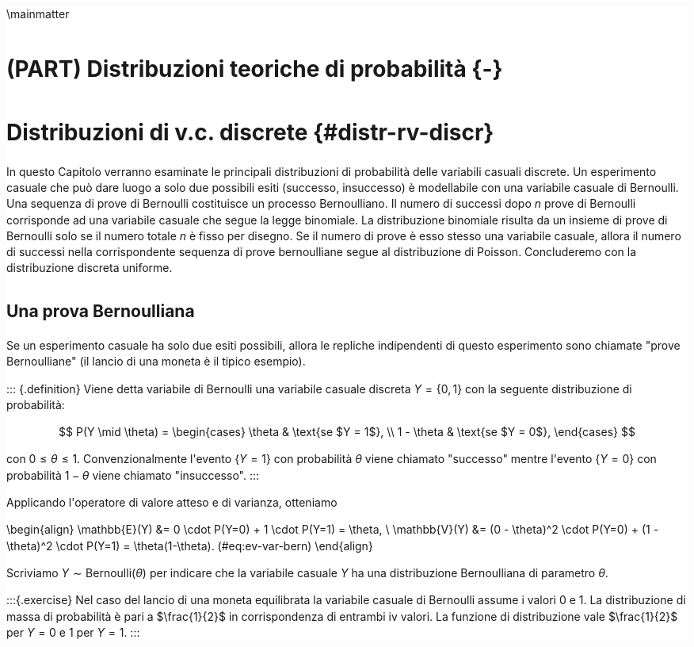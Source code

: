 \mainmatter

# (PART) Distribuzioni teoriche di probabilità {-}

# Distribuzioni di v.c. discrete {#distr-rv-discr}



In questo Capitolo verranno esaminate le principali distribuzioni di probabilità delle variabili casuali discrete. Un esperimento casuale che può dare luogo a solo due possibili esiti (successo, insuccesso) è modellabile con una variabile casuale di Bernoulli. Una sequenza di prove di Bernoulli costituisce un processo Bernoulliano. Il numero di successi dopo $n$ prove di Bernoulli corrisponde ad una variabile casuale che segue la legge binomiale. La distribuzione binomiale risulta da un insieme di prove di Bernoulli solo se il numero totale $n$ è fisso per disegno. Se il numero di prove è esso stesso una variabile casuale, allora il numero di successi nella corrispondente sequenza di prove bernoulliane segue al distribuzione di Poisson. Concluderemo con la distribuzione discreta uniforme.

## Una prova Bernoulliana

Se un esperimento casuale ha solo due esiti possibili, allora le repliche indipendenti di questo esperimento sono chiamate "prove Bernoulliane" (il lancio di una moneta è il tipico esempio). 

::: {.definition}
Viene detta variabile di Bernoulli una variabile casuale discreta $Y = \{0, 1\}$ con la seguente distribuzione di probabilità: 

$$
P(Y \mid \theta) =
  \begin{cases}
    \theta     & \text{se $Y = 1$}, \\
    1 - \theta & \text{se $Y = 0$},
  \end{cases}
$$ 

con $0 \leq \theta \leq 1$. Convenzionalmente l'evento $\{Y = 1\}$ con probabilità $\theta$ viene chiamato "successo" mentre l'evento $\{Y = 0\}$ con probabilità $1-\theta$ viene chiamato "insuccesso".
::: 

Applicando l'operatore di valore atteso e di varianza, otteniamo

\begin{align}
\mathbb{E}(Y) &= 0 \cdot P(Y=0) + 1 \cdot P(Y=1) = \theta, \\
\mathbb{V}(Y) &= (0 - \theta)^2 \cdot P(Y=0) + (1 - \theta)^2 \cdot P(Y=1) = \theta(1-\theta).
(\#eq:ev-var-bern)
\end{align}

Scriviamo $Y \sim \mbox{Bernoulli}(\theta)$ per indicare che la variabile casuale $Y$ ha una distribuzione Bernoulliana di parametro $\theta$.

:::{.exercise}
Nel caso del lancio di una moneta equilibrata la variabile casuale di Bernoulli assume i valori $0$ e $1$. La distribuzione di massa di probabilità è pari a $\frac{1}{2}$ in corrispondenza di entrambi iv valori. La funzione di distribuzione vale $\frac{1}{2}$ per $Y = 0$ e $1$ per $Y = 1$.
:::
